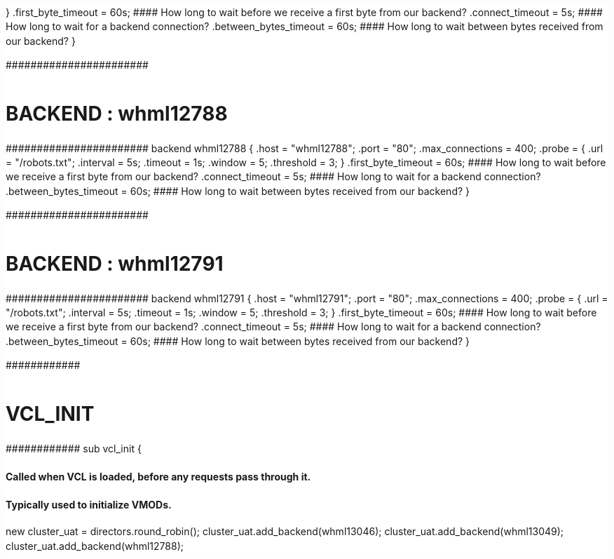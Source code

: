  }
  .first_byte_timeout     = 60s;  #### How long to wait before we receive a first byte from our backend?
  .connect_timeout        = 5s;    #### How long to wait for a backend connection?
  .between_bytes_timeout  = 60s;    #### How long to wait between bytes received from our backend?
}


#######################
# BACKEND : whml12788 #
#######################
backend whml12788 {
  .host = "whml12788";
  .port = "80";
  .max_connections = 400;
  .probe = {
    .url = "/robots.txt";
    .interval  = 5s;
    .timeout   = 1s;
    .window    = 5;
    .threshold = 3;
  }
  .first_byte_timeout     = 60s;  #### How long to wait before we receive a first byte from our backend?
  .connect_timeout        = 5s;    #### How long to wait for a backend connection?
  .between_bytes_timeout  = 60s;    #### How long to wait between bytes received from our backend?
}


#######################
# BACKEND : whml12791 #
#######################
backend whml12791 {
  .host = "whml12791";
  .port = "80";
  .max_connections = 400;
  .probe = {
    .url = "/robots.txt";
    .interval  = 5s;
    .timeout   = 1s;
    .window    = 5;
    .threshold = 3;
  }
  .first_byte_timeout     = 60s;  #### How long to wait before we receive a first byte from our backend?
  .connect_timeout        = 5s;    #### How long to wait for a backend connection?
  .between_bytes_timeout  = 60s;    #### How long to wait between bytes received from our backend?
}

############
# VCL_INIT #
############
sub vcl_init {
 #### Called when VCL is loaded, before any requests pass through it.
 #### Typically used to initialize VMODs.
  new cluster_uat = directors.round_robin();
  cluster_uat.add_backend(whml13046);
  cluster_uat.add_backend(whml13049);
  cluster_uat.add_backend(whml12788);